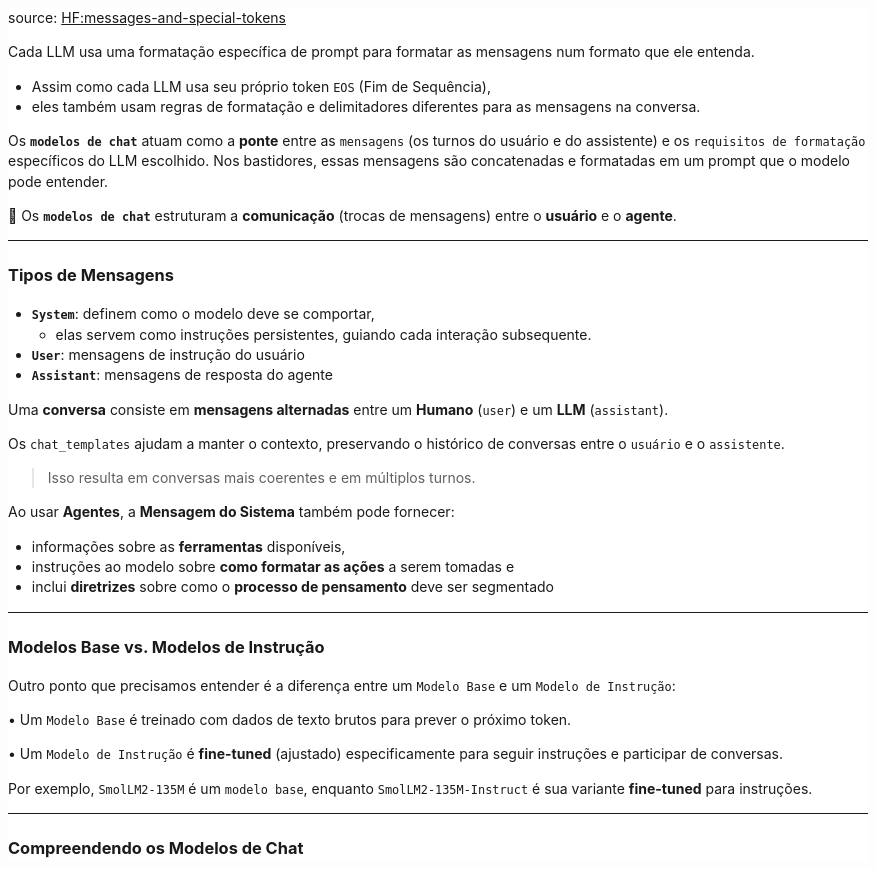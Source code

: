 source: [HF:messages-and-special-tokens](https://huggingface.co/learn/agents-course/unit1/messages-and-special-tokens)


Cada LLM usa uma formatação específica de prompt para formatar as mensagens num formato que ele entenda.

* Assim como cada LLM usa seu próprio token `EOS` (Fim de Sequência), 
* eles também usam regras de formatação e delimitadores diferentes para as mensagens na conversa.

Os **`modelos de chat`** atuam como a **ponte** entre as `mensagens` (os turnos do usuário e do assistente) e os `requisitos de formatação` específicos do LLM escolhido. 
Nos bastidores, essas mensagens são concatenadas e formatadas em um prompt que o modelo pode entender.

💬 Os **`modelos de chat`** estruturam a **comunicação** (trocas de mensagens) entre o **usuário** e o **agente**.

---

### Tipos de Mensagens

* **`System`**: definem como o modelo deve se comportar, 
  * elas servem como instruções persistentes, guiando cada interação subsequente.
* **`User`**: mensagens de instrução do usuário
* **`Assistant`**: mensagens de resposta do agente
  
Uma **conversa** consiste em **mensagens alternadas** entre um **Humano** (`user`) e um **LLM** (`assistant`).

Os `chat_templates` ajudam a manter o contexto, preservando o histórico de conversas entre o `usuário` e o `assistente`. 
> Isso resulta em conversas mais coerentes e em múltiplos turnos.

Ao usar **Agentes**, a **Mensagem do Sistema** também pode fornecer:

* informações sobre as **ferramentas** disponíveis, 
* instruções ao modelo sobre **como formatar as ações** a serem tomadas e
* inclui **diretrizes** sobre como o **processo de pensamento** deve ser segmentado

---

### Modelos Base vs. Modelos de Instrução

Outro ponto que precisamos entender é a diferença entre um `Modelo Base` e um `Modelo de Instrução`:

•	Um `Modelo Base` é treinado com dados de texto brutos para prever o próximo token.

•	Um `Modelo de Instrução` é **fine-tuned** (ajustado) especificamente para seguir instruções e participar de conversas. 

Por exemplo, `SmolLM2-135M` é um `modelo base`, enquanto `SmolLM2-135M-Instruct` é sua variante **fine-tuned** para instruções.

---

### Compreendendo os Modelos de Chat
